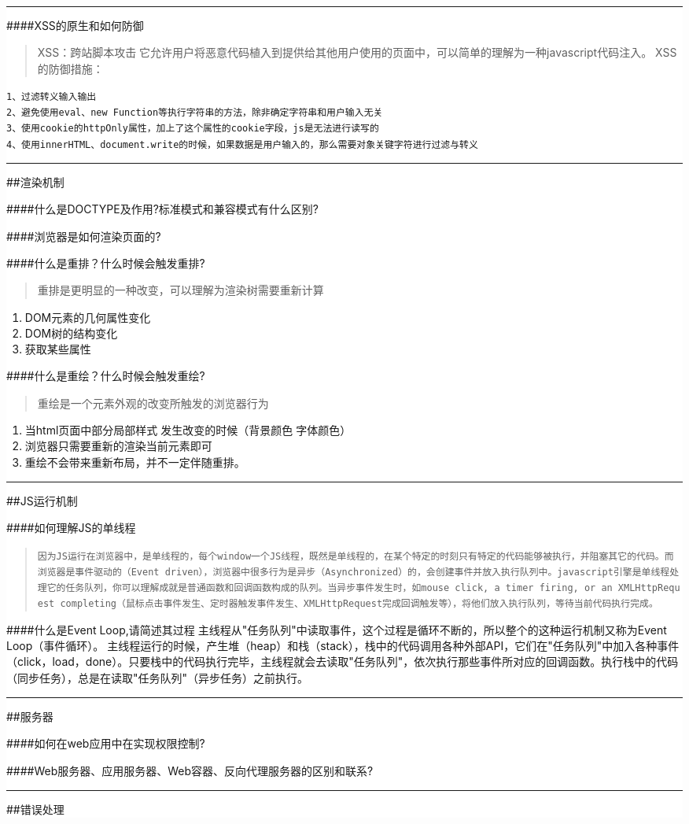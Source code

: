 
----------


####XSS的原生和如何防御
>XSS：跨站脚本攻击
它允许用户将恶意代码植入到提供给其他用户使用的页面中，可以简单的理解为一种javascript代码注入。
XSS的防御措施：
```
1、过滤转义输入输出
2、避免使用eval、new Function等执行字符串的方法，除非确定字符串和用户输入无关
3、使用cookie的httpOnly属性，加上了这个属性的cookie字段，js是无法进行读写的
4、使用innerHTML、document.write的时候，如果数据是用户输入的，那么需要对象关键字符进行过滤与转义
```
----------

##渲染机制

####什么是DOCTYPE及作用?标准模式和兼容模式有什么区别?

####浏览器是如何渲染页面的?

####什么是重排？什么时候会触发重排?
>  重排是更明显的一种改变，可以理解为渲染树需要重新计算
1. DOM元素的几何属性变化
2. DOM树的结构变化
3. 获取某些属性
 
####什么是重绘？什么时候会触发重绘?
>重绘是一个元素外观的改变所触发的浏览器行为
 1. 当html页面中部分局部样式 发生改变的时候（背景颜色  字体颜色）
 2. 浏览器只需要重新的渲染当前元素即可
 3. 重绘不会带来重新布局，并不一定伴随重排。

----------

##JS运行机制

####如何理解JS的单线程
>     因为JS运行在浏览器中，是单线程的，每个window一个JS线程，既然是单线程的，在某个特定的时刻只有特定的代码能够被执行，并阻塞其它的代码。而浏览器是事件驱动的（Event driven），浏览器中很多行为是异步（Asynchronized）的，会创建事件并放入执行队列中。javascript引擎是单线程处理它的任务队列，你可以理解成就是普通函数和回调函数构成的队列。当异步事件发生时，如mouse click, a timer firing, or an XMLHttpRequest completing（鼠标点击事件发生、定时器触发事件发生、XMLHttpRequest完成回调触发等），将他们放入执行队列，等待当前代码执行完成。

####什么是Event Loop,请简述其过程
  主线程从"任务队列"中读取事件，这个过程是循环不断的，所以整个的这种运行机制又称为Event Loop（事件循环）。
 主线程运行的时候，产生堆（heap）和栈（stack），栈中的代码调用各种外部API，它们在"任务队列"中加入各种事件（click，load，done）。只要栈中的代码执行完毕，主线程就会去读取"任务队列"，依次执行那些事件所对应的回调函数。执行栈中的代码（同步任务），总是在读取"任务队列"（异步任务）之前执行。


----------
##服务器

####如何在web应用中在实现权限控制?

####Web服务器、应用服务器、Web容器、反向代理服务器的区别和联系?


----------
##错误处理
